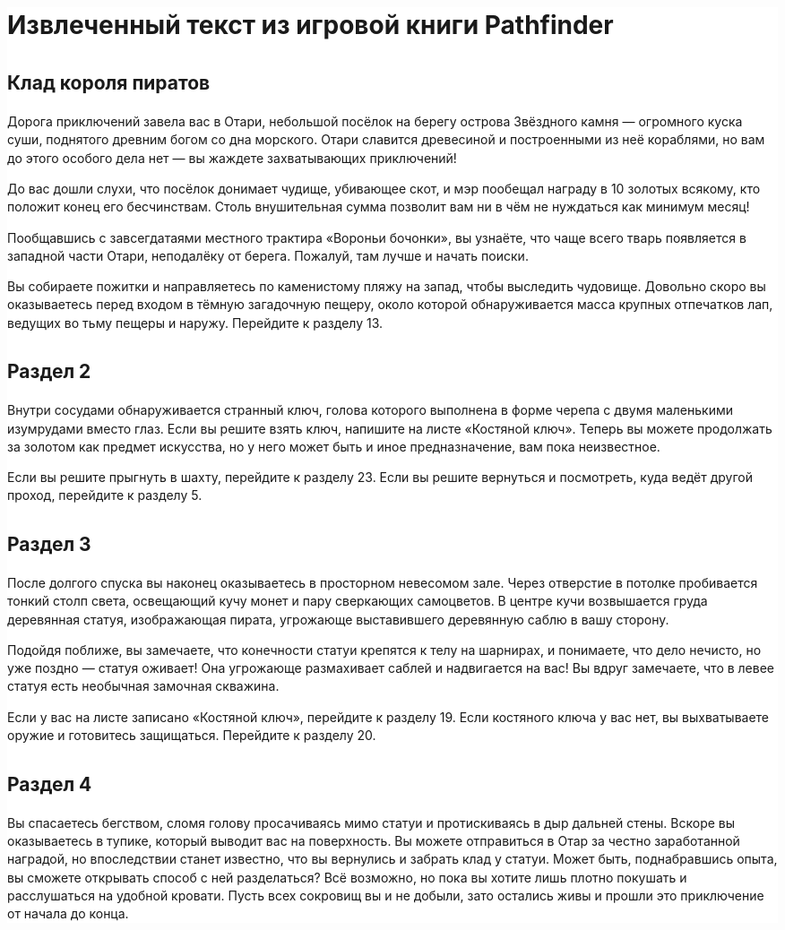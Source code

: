 # Извлеченный текст из игровой книги Pathfinder

## Клад короля пиратов

Дорога приключений завела вас в Отари, небольшой посёлок на берегу острова Звёздного камня — огромного куска суши, поднятого древним богом со дна морского. Отари славится древесиной и построенными из неё кораблями, но вам до этого особого дела нет — вы жаждете захватывающих приключений!

До вас дошли слухи, что посёлок донимает чудище, убивающее скот, и мэр пообещал награду в 10 золотых всякому, кто положит конец его бесчинствам. Столь внушительная сумма позволит вам ни в чём не нуждаться как минимум месяц!

Пообщавшись с завсегдатаями местного трактира «Вороньи бочонки», вы узнаёте, что чаще всего тварь появляется в западной части Отари, неподалёку от берега. Пожалуй, там лучше и начать поиски.

Вы собираете пожитки и направляетесь по каменистому пляжу на запад, чтобы выследить чудовище. Довольно скоро вы оказываетесь перед входом в тёмную загадочную пещеру, около которой обнаруживается масса крупных отпечатков лап, ведущих во тьму пещеры и наружу. Перейдите к разделу 13.

## Раздел 2

Внутри сосудами обнаруживается странный ключ, голова которого выполнена в форме черепа с двумя маленькими изумрудами вместо глаз. Если вы решите взять ключ, напишите на листе «Костяной ключ». Теперь вы можете продолжать за золотом как предмет искусства, но у него может быть и иное предназначение, вам пока неизвестное.

Если вы решите прыгнуть в шахту, перейдите к разделу 23.
Если вы решите вернуться и посмотреть, куда ведёт другой проход, перейдите к разделу 5.

## Раздел 3

После долгого спуска вы наконец оказываетесь в просторном невесомом зале. Через отверстие в потолке пробивается тонкий столп света, освещающий кучу монет и пару сверкающих самоцветов. В центре кучи возвышается груда деревянная статуя, изображающая пирата, угрожающе выставившего деревянную саблю в вашу сторону.

Подойдя поближе, вы замечаете, что конечности статуи крепятся к телу на шарнирах, и понимаете, что дело нечисто, но уже поздно — статуя оживает! Она угрожающе размахивает саблей и надвигается на вас! Вы вдруг замечаете, что в левее статуя есть необычная замочная скважина.

Если у вас на листе записано «Костяной ключ», перейдите к разделу 19.
Если костяного ключа у вас нет, вы выхватываете оружие и готовитесь защищаться. Перейдите к разделу 20.

## Раздел 4

Вы спасаетесь бегством, сломя голову просачиваясь мимо статуи и протискиваясь в дыр дальней стены. Вскоре вы оказываетесь в тупике, который выводит вас на поверхность. Вы можете отправиться в Отар за честно заработанной наградой, но впоследствии станет известно, что вы вернулись и забрать клад у статуи. Может быть, поднабравшись опыта, вы сможете открывать способ с ней разделаться? Всё возможно, но пока вы хотите лишь плотно покушать и расслушаться на удобной кровати. Пусть всех сокровищ вы и не добыли, зато остались живы и прошли это приключение от начала до конца.
